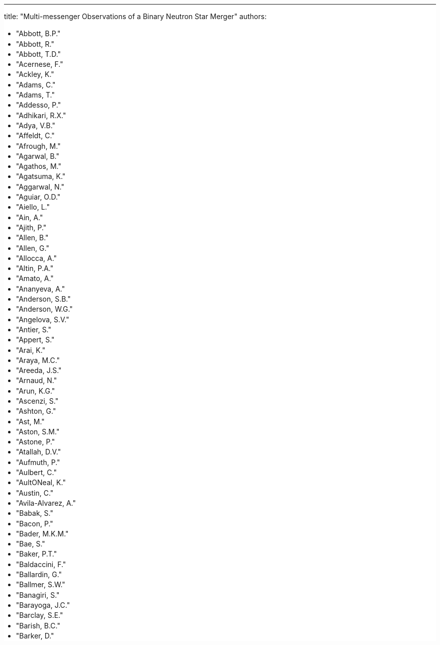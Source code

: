 ---
title: "Multi-messenger Observations of a Binary Neutron Star Merger"
authors:
  - "Abbott, B.P."
  - "Abbott, R."
  - "Abbott, T.D."
  - "Acernese, F."
  - "Ackley, K."
  - "Adams, C."
  - "Adams, T."
  - "Addesso, P."
  - "Adhikari, R.X."
  - "Adya, V.B."
  - "Affeldt, C."
  - "Afrough, M."
  - "Agarwal, B."
  - "Agathos, M."
  - "Agatsuma, K."
  - "Aggarwal, N."
  - "Aguiar, O.D."
  - "Aiello, L."
  - "Ain, A."
  - "Ajith, P."
  - "Allen, B."
  - "Allen, G."
  - "Allocca, A."
  - "Altin, P.A."
  - "Amato, A."
  - "Ananyeva, A."
  - "Anderson, S.B."
  - "Anderson, W.G."
  - "Angelova, S.V."
  - "Antier, S."
  - "Appert, S."
  - "Arai, K."
  - "Araya, M.C."
  - "Areeda, J.S."
  - "Arnaud, N."
  - "Arun, K.G."
  - "Ascenzi, S."
  - "Ashton, G."
  - "Ast, M."
  - "Aston, S.M."
  - "Astone, P."
  - "Atallah, D.V."
  - "Aufmuth, P."
  - "Aulbert, C."
  - "AultONeal, K."
  - "Austin, C."
  - "Avila-Alvarez, A."
  - "Babak, S."
  - "Bacon, P."
  - "Bader, M.K.M."
  - "Bae, S."
  - "Baker, P.T."
  - "Baldaccini, F."
  - "Ballardin, G."
  - "Ballmer, S.W."
  - "Banagiri, S."
  - "Barayoga, J.C."
  - "Barclay, S.E."
  - "Barish, B.C."
  - "Barker, D."